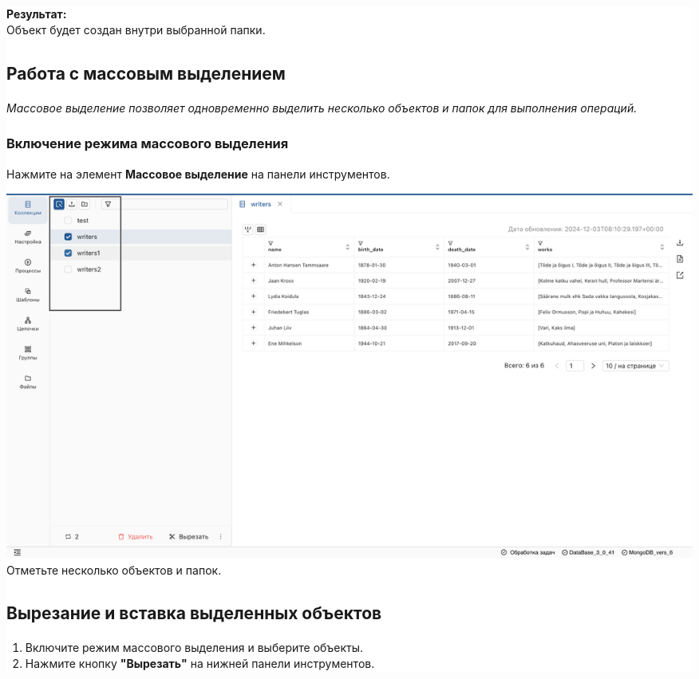 **Результат:**  
Объект будет создан внутри выбранной папки.

## Работа с массовым выделением
_Массовое выделение позволяет одновременно выделить несколько объектов и папок для выполнения операций._

### Включение режима массового выделения
Нажмите на элемент **Массовое выделение** на панели инструментов.

![Массовое выделение](../images/2_1_Obshie_function_object_list/1_Mass_select_element.png)
Отметьте несколько объектов и папок.

## Вырезание и вставка выделенных объектов
1. Включите режим массового выделения и выберите объекты.
2. Нажмите кнопку **"Вырезать"** на нижней панели инструментов.
